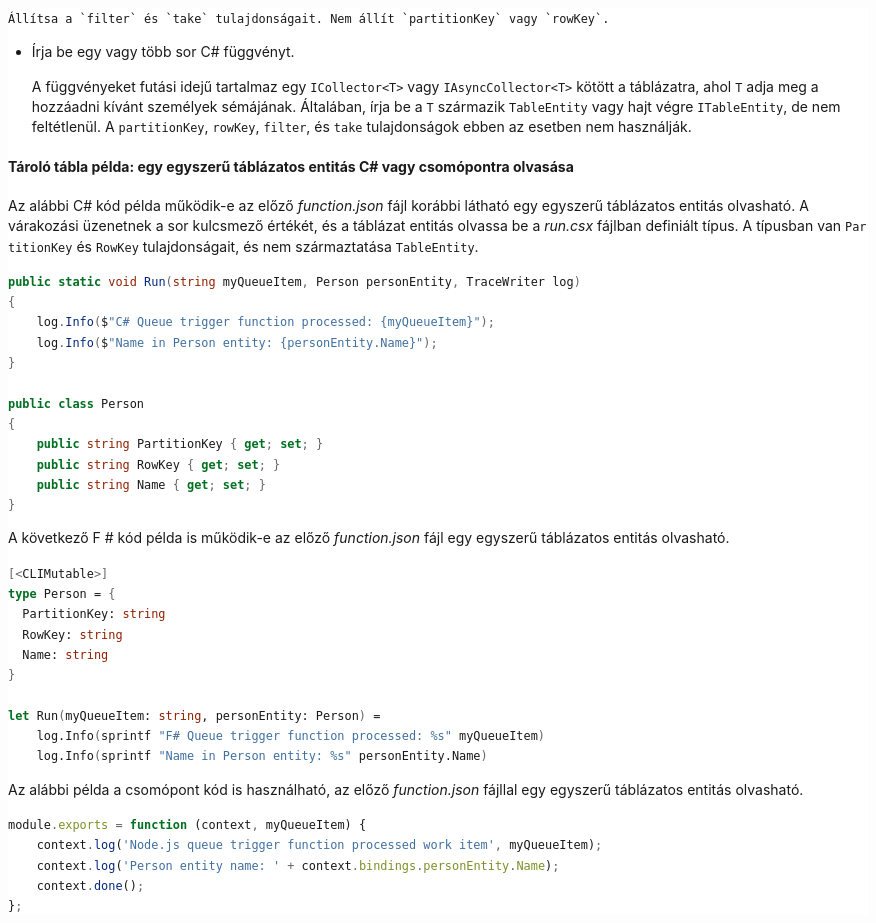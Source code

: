     Állítsa a `filter` és `take` tulajdonságait. Nem állít `partitionKey` vagy `rowKey`.

* Írja be egy vagy több sor C# függvényt.

    A függvényeket futási idejű tartalmaz egy `ICollector<T>` vagy `IAsyncCollector<T>` kötött a táblázatra, ahol `T` adja meg a hozzáadni kívánt személyek sémájának. Általában, írja be a `T` származik `TableEntity` vagy hajt végre `ITableEntity`, de nem feltétlenül. A `partitionKey`, `rowKey`, `filter`, és `take` tulajdonságok ebben az esetben nem használják.

#### <a name="storage-tables-example-read-a-single-table-entity-in-c-or-node"></a>Tároló tábla példa: egy egyszerű táblázatos entitás C# vagy csomópontra olvasása

Az alábbi C# kód példa működik-e az előző *function.json* fájl korábbi látható egy egyszerű táblázatos entitás olvasható. A várakozási üzenetnek a sor kulcsmező értékét, és a táblázat entitás olvassa be a *run.csx* fájlban definiált típus. A típusban van `PartitionKey` és `RowKey` tulajdonságait, és nem származtatása `TableEntity`. 

```csharp
public static void Run(string myQueueItem, Person personEntity, TraceWriter log)
{
    log.Info($"C# Queue trigger function processed: {myQueueItem}");
    log.Info($"Name in Person entity: {personEntity.Name}");
}

public class Person
{
    public string PartitionKey { get; set; }
    public string RowKey { get; set; }
    public string Name { get; set; }
}
```

A következő F # kód példa is működik-e az előző *function.json* fájl egy egyszerű táblázatos entitás olvasható.

```fsharp
[<CLIMutable>]
type Person = {
  PartitionKey: string
  RowKey: string
  Name: string
}

let Run(myQueueItem: string, personEntity: Person) =
    log.Info(sprintf "F# Queue trigger function processed: %s" myQueueItem)
    log.Info(sprintf "Name in Person entity: %s" personEntity.Name)
```

Az alábbi példa a csomópont kód is használható, az előző *function.json* fájllal egy egyszerű táblázatos entitás olvasható.

```javascript
module.exports = function (context, myQueueItem) {
    context.log('Node.js queue trigger function processed work item', myQueueItem);
    context.log('Person entity name: ' + context.bindings.personEntity.Name);
    context.done();
};
```
